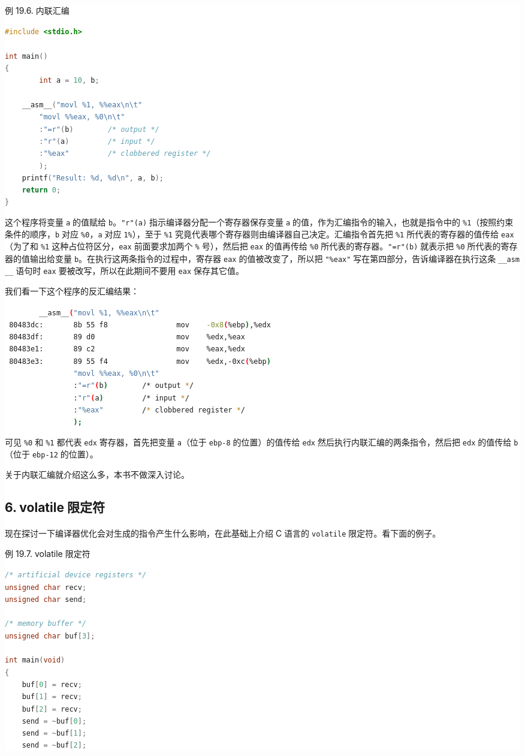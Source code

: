 <p id="e19-6">例 19.6. 内联汇编</p>

```c
#include <stdio.h>

int main()
{
        int a = 10, b;

	__asm__("movl %1, %%eax\n\t"
		"movl %%eax, %0\n\t"
		:"=r"(b)        /* output */
		:"r"(a)         /* input */
		:"%eax"         /* clobbered register */
		);
	printf("Result: %d, %d\n", a, b);
	return 0;
}
```

这个程序将变量 `a` 的值赋给 `b`。`"r"(a)` 指示编译器分配一个寄存器保存变量 `a` 的值，作为汇编指令的输入，也就是指令中的 `%1`（按照约束条件的顺序，`b` 对应 `%0`，`a` 对应 `1%`），至于 `%1` 究竟代表哪个寄存器则由编译器自己决定。汇编指令首先把 `%1` 所代表的寄存器的值传给 `eax`（为了和 `%1` 这种占位符区分，`eax` 前面要求加两个 `%` 号），然后把 `eax` 的值再传给 `%0` 所代表的寄存器。`"=r"(b)` 就表示把 `%0` 所代表的寄存器的值输出给变量 `b`。在执行这两条指令的过程中，寄存器 `eax` 的值被改变了，所以把 `"%eax"` 写在第四部分，告诉编译器在执行这条 `__asm__` 语句时 `eax` 要被改写，所以在此期间不要用 `eax` 保存其它值。

我们看一下这个程序的反汇编结果：

```bash
        __asm__("movl %1, %%eax\n\t"
 80483dc:       8b 55 f8                mov    -0x8(%ebp),%edx
 80483df:       89 d0                   mov    %edx,%eax
 80483e1:       89 c2                   mov    %eax,%edx
 80483e3:       89 55 f4                mov    %edx,-0xc(%ebp)
                "movl %%eax, %0\n\t"
                :"=r"(b)        /* output */
                :"r"(a)         /* input */
                :"%eax"         /* clobbered register */
                );
```

可见 `%0` 和 `%1` 都代表 `edx` 寄存器，首先把变量 `a`（位于 `ebp-8` 的位置）的值传给 `edx` 然后执行内联汇编的两条指令，然后把 `edx` 的值传给 `b`（位于 `ebp-12` 的位置）。

关于内联汇编就介绍这么多，本书不做深入讨论。

## 6. volatile 限定符

现在探讨一下编译器优化会对生成的指令产生什么影响，在此基础上介绍 C 语言的 `volatile` 限定符。看下面的例子。

<p id="e19-7">例 19.7. volatile 限定符</p>

```c
/* artificial device registers */
unsigned char recv;
unsigned char send;

/* memory buffer */
unsigned char buf[3];

int main(void)
{
	buf[0] = recv;
	buf[1] = recv;
	buf[2] = recv;
	send = ~buf[0];
	send = ~buf[1];
	send = ~buf[2];

```